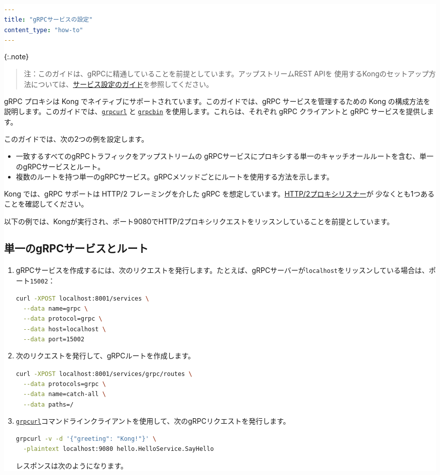 ```yaml
---
title: "gRPCサービスの設定"
content_type: "how-to"
---
```

{:.note}
> 
> 注：このガイドは、gRPCに精通していることを前提としています。アップストリームREST APIを
> 使用するKongのセットアップ方法については、[サービス設定のガイド](/gateway/{{page.release}}/get-started/services-and-routes)を参照してください。

gRPC プロキシは Kong でネイティブにサポートされています。このガイドでは、gRPC サービスを管理するための Kong の構成方法を説明します。このガイドでは、[`grpcurl`](https://github.com/fullstorydev/grpcurl) と [`grpcbin`](https://github.com/moul/grpcbin) を使用します。これらは、それぞれ gRPC クライアントと gRPC サービスを提供します。

このガイドでは、次の2つの例を設定します。

* 一致するすべてのgRPCトラフィックをアップストリームの gRPCサービスにプロキシする単一のキャッチオールルートを含む、単一のgRPCサービスとルート。
* 複数のルートを持つ単一のgRPCサービス。gRPCメソッドごとにルートを使用する方法を示します。

Kong では、gRPC サポートは HTTP/2 フレーミングを介した gRPC を想定しています。[HTTP/2プロキシリスナー](/gateway/{{page.release}}/reference/configuration/#proxy_listen)が
少なくとも1つあることを確認してください。

以下の例では、Kongが実行され、ポート9080でHTTP/2プロキシリクエストをリッスンしていることを前提としています。

単一のgRPCサービスとルート
---------------

1. gRPCサービスを作成するには、次のリクエストを発行します。たとえば、gRPCサーバーが`localhost`をリッスンしている場合は、ポート`15002`：

   ```bash
   curl -XPOST localhost:8001/services \
     --data name=grpc \
     --data protocol=grpc \
     --data host=localhost \
     --data port=15002
   ```

2. 次のリクエストを発行して、gRPCルートを作成します。

   ```bash
   curl -XPOST localhost:8001/services/grpc/routes \
     --data protocols=grpc \
     --data name=catch-all \
     --data paths=/
   ```

3. [`grpcurl`](https://github.com/fullstorydev/grpcurl)コマンドラインクライアントを使用して、次のgRPCリクエストを発行します。

   ```bash
   grpcurl -v -d '{"greeting": "Kong!"}' \
     -plaintext localhost:9080 hello.HelloService.SayHello
   ```

   レスポンスは次のようになります。
